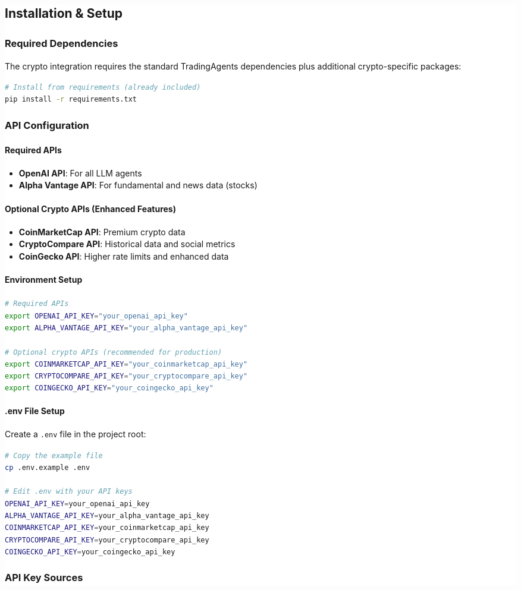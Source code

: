 ## Installation & Setup

### Required Dependencies

The crypto integration requires the standard TradingAgents dependencies plus additional crypto-specific packages:

```bash
# Install from requirements (already included)
pip install -r requirements.txt
```

### API Configuration

#### Required APIs
- **OpenAI API**: For all LLM agents
- **Alpha Vantage API**: For fundamental and news data (stocks)

#### Optional Crypto APIs (Enhanced Features)
- **CoinMarketCap API**: Premium crypto data
- **CryptoCompare API**: Historical data and social metrics
- **CoinGecko API**: Higher rate limits and enhanced data

#### Environment Setup

```bash
# Required APIs
export OPENAI_API_KEY="your_openai_api_key"
export ALPHA_VANTAGE_API_KEY="your_alpha_vantage_api_key"

# Optional crypto APIs (recommended for production)
export COINMARKETCAP_API_KEY="your_coinmarketcap_api_key"
export CRYPTOCOMPARE_API_KEY="your_cryptocompare_api_key"
export COINGECKO_API_KEY="your_coingecko_api_key"
```

#### .env File Setup

Create a `.env` file in the project root:

```bash
# Copy the example file
cp .env.example .env

# Edit .env with your API keys
OPENAI_API_KEY=your_openai_api_key
ALPHA_VANTAGE_API_KEY=your_alpha_vantage_api_key
COINMARKETCAP_API_KEY=your_coinmarketcap_api_key
CRYPTOCOMPARE_API_KEY=your_cryptocompare_api_key
COINGECKO_API_KEY=your_coingecko_api_key
```

### API Key Sources

